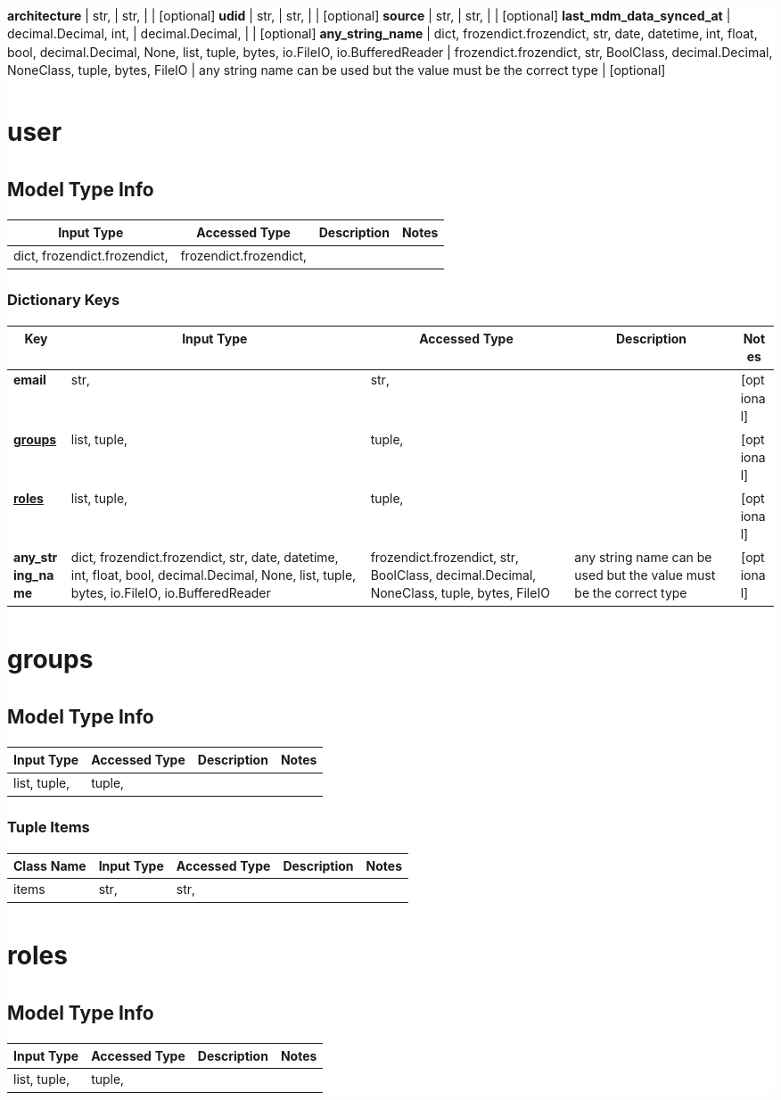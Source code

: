 **architecture** | str,  | str,  |  | [optional] 
**udid** | str,  | str,  |  | [optional] 
**source** | str,  | str,  |  | [optional] 
**last_mdm_data_synced_at** | decimal.Decimal, int,  | decimal.Decimal,  |  | [optional] 
**any_string_name** | dict, frozendict.frozendict, str, date, datetime, int, float, bool, decimal.Decimal, None, list, tuple, bytes, io.FileIO, io.BufferedReader | frozendict.frozendict, str, BoolClass, decimal.Decimal, NoneClass, tuple, bytes, FileIO | any string name can be used but the value must be the correct type | [optional]

# user

## Model Type Info
Input Type | Accessed Type | Description | Notes
------------ | ------------- | ------------- | -------------
dict, frozendict.frozendict,  | frozendict.frozendict,  |  | 

### Dictionary Keys
Key | Input Type | Accessed Type | Description | Notes
------------ | ------------- | ------------- | ------------- | -------------
**email** | str,  | str,  |  | [optional] 
**[groups](#groups)** | list, tuple,  | tuple,  |  | [optional] 
**[roles](#roles)** | list, tuple,  | tuple,  |  | [optional] 
**any_string_name** | dict, frozendict.frozendict, str, date, datetime, int, float, bool, decimal.Decimal, None, list, tuple, bytes, io.FileIO, io.BufferedReader | frozendict.frozendict, str, BoolClass, decimal.Decimal, NoneClass, tuple, bytes, FileIO | any string name can be used but the value must be the correct type | [optional]

# groups

## Model Type Info
Input Type | Accessed Type | Description | Notes
------------ | ------------- | ------------- | -------------
list, tuple,  | tuple,  |  | 

### Tuple Items
Class Name | Input Type | Accessed Type | Description | Notes
------------- | ------------- | ------------- | ------------- | -------------
items | str,  | str,  |  | 

# roles

## Model Type Info
Input Type | Accessed Type | Description | Notes
------------ | ------------- | ------------- | -------------
list, tuple,  | tuple,  |  | 
